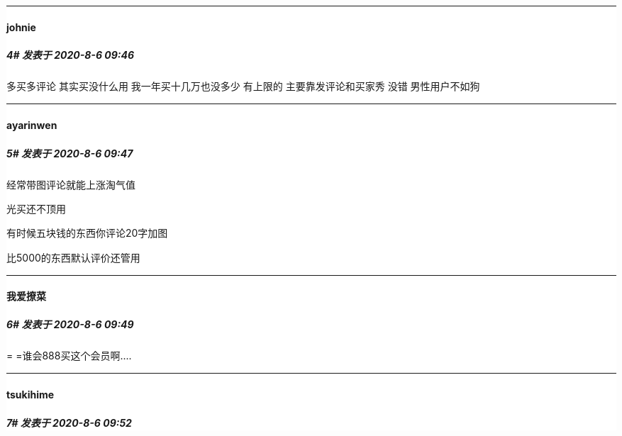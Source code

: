 





*****

####  johnie  
##### 4#       发表于 2020-8-6 09:46




多买多评论
其实买没什么用 我一年买十几万也没多少 有上限的
主要靠发评论和买家秀
没错 男性用户不如狗







*****

####  ayarinwen  
##### 5#       发表于 2020-8-6 09:47




经常带图评论就能上涨淘气值

光买还不顶用

有时候五块钱的东西你评论20字加图

比5000的东西默认评价还管用







*****

####  我爱撩菜  
##### 6#       发表于 2020-8-6 09:49




= =谁会888买这个会员啊....







*****

####  tsukihime  
##### 7#       发表于 2020-8-6 09:52


